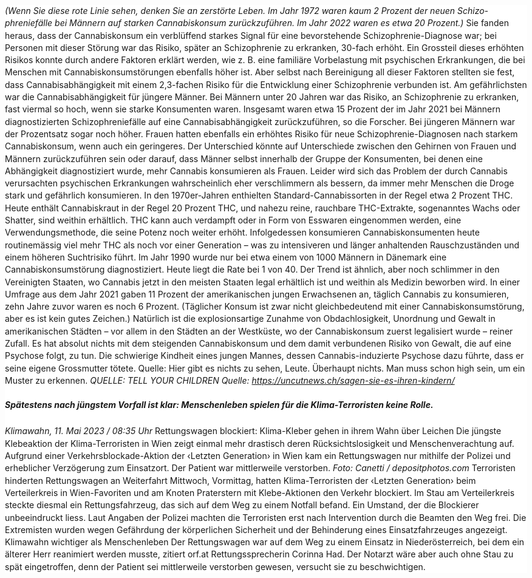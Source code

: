 _(Wenn Sie diese rote Linie sehen, denken Sie an zerstörte Leben. Im Jahr 1972 waren kaum 2 Prozent der neuen Schizo-_ _phreniefälle bei Männern auf starken Cannabiskonsum zurückzuführen. Im Jahr 2022 waren es etwa 20 Prozent.)_ Sie fanden heraus, dass der Cannabiskonsum ein verblüffend starkes Signal für eine bevorstehende Schizophrenie-Diagnose war; bei Personen mit dieser Störung war das Risiko, später an Schizophrenie zu erkranken, 30-fach erhöht. Ein Grossteil dieses erhöhten Risikos konnte durch andere Faktoren erklärt werden, wie z. B. eine familiäre Vorbelastung mit psychischen Erkrankungen, die bei Menschen mit Cannabiskonsumstörungen ebenfalls höher ist. Aber selbst nach Bereinigung all dieser Faktoren stellten sie fest, dass Cannabisabhängigkeit mit einem 2,3-fachen Risiko für die Entwicklung einer Schizophrenie verbunden ist.
Am gefährlichsten war die Cannabisabhängigkeit für jüngere Männer. Bei Männern unter 20 Jahren war das Risiko, an Schizophrenie zu erkranken, fast viermal so hoch, wenn sie starke Konsumenten waren. Insgesamt waren etwa 15 Prozent der im Jahr 2021 bei Männern diagnostizierten Schizophreniefälle auf eine Cannabisabhängigkeit zurückzuführen, so die Forscher. Bei jüngeren Männern war der Prozentsatz sogar noch höher.
Frauen hatten ebenfalls ein erhöhtes Risiko für neue Schizophrenie-Diagnosen nach starkem Cannabiskonsum, wenn auch ein geringeres. Der Unterschied könnte auf Unterschiede zwischen den Gehirnen von Frauen und Männern zurückzuführen sein oder darauf, dass Männer selbst innerhalb der Gruppe der Konsumenten, bei denen eine Abhängigkeit diagnostiziert wurde, mehr Cannabis konsumieren als Frauen.
Leider wird sich das Problem der durch Cannabis verursachten psychischen Erkrankungen wahrscheinlich eher verschlimmern als bessern, da immer mehr Menschen die Droge stark und gefährlich konsumieren.
In den 1970er-Jahren enthielten Standard-Cannabissorten in der Regel etwa 2 Prozent THC. Heute enthält Cannabiskraut in der Regel 20 Prozent THC, und nahezu reine, rauchbare THC-Extrakte, sogenanntes Wachs oder Shatter, sind weithin erhältlich. THC kann auch verdampft oder in Form von Esswaren eingenommen werden, eine Verwendungsmethode, die seine Potenz noch weiter erhöht. Infolgedessen konsumieren Cannabiskonsumenten heute routinemässig viel mehr THC als noch vor einer Generation – was zu intensiveren und länger anhaltenden Rauschzuständen und einem höheren Suchtrisiko führt. Im Jahr 1990 wurde nur bei etwa einem von 1000 Männern in Dänemark eine Cannabiskonsumstörung diagnostiziert. Heute liegt die Rate bei 1 von 40.
Der Trend ist ähnlich, aber noch schlimmer in den Vereinigten Staaten, wo Cannabis jetzt in den meisten Staaten legal erhältlich ist und weithin als Medizin beworben wird.
In einer Umfrage aus dem Jahr 2021 gaben 11 Prozent der amerikanischen jungen Erwachsenen an, täglich Cannabis zu konsumieren, zehn Jahre zuvor waren es noch 6 Prozent. (Täglicher Konsum ist zwar nicht gleichbedeutend mit einer Cannabiskonsumstörung, aber es ist kein gutes Zeichen.) Natürlich ist die explosionsartige Zunahme von Obdachlosigkeit, Unordnung und Gewalt in amerikanischen Städten – vor allem in den Städten an der Westküste, wo der Cannabiskonsum zuerst legalisiert wurde – reiner Zufall.
Es hat absolut nichts mit dem steigenden Cannabiskonsum und dem damit verbundenen Risiko von Gewalt, die auf eine Psychose folgt, zu tun.
Die schwierige Kindheit eines jungen Mannes, dessen Cannabis-induzierte Psychose dazu führte, dass er seine eigene Grossmutter tötete. Quelle: Hier gibt es nichts zu sehen, Leute. Überhaupt nichts. Man muss schon high sein, um ein Muster zu erkennen.
_QUELLE: TELL YOUR CHILDREN_ _Quelle: https://uncutnews.ch/sagen-sie-es-ihren-kindern/_
##### Spätestens nach jüngstem Vorfall ist klar:  Menschenleben spielen für die Klima-Terroristen keine Rolle.
_Klimawahn, 11. Mai 2023 / 08:35 Uhr_ Rettungswagen blockiert: Klima-Kleber gehen in ihrem Wahn über Leichen Die jüngste Klebeaktion der Klima-Terroristen in Wien zeigt einmal mehr drastisch deren Rücksichtslosigkeit und Menschenverachtung auf. Aufgrund einer Verkehrsblockade-Aktion der ‹Letzten Generation› in Wien kam ein Rettungswagen nur mithilfe der Polizei und erheblicher Verzögerung zum Einsatzort. Der Patient war mittlerweile verstorben.
_Foto: Canetti / depositphotos.com_ Terroristen hinderten Rettungswagen an Weiterfahrt Mittwoch, Vormittag, hatten Klima-Terroristen der ‹Letzten Generation› beim Verteilerkreis in Wien-Favoriten und am Knoten Praterstern mit Klebe-Aktionen den Verkehr blockiert. Im Stau am Verteilerkreis steckte diesmal ein Rettungsfahrzeug, das sich auf dem Weg zu einem Notfall befand. Ein Umstand, der die Blockierer unbeeindruckt liess. Laut Angaben der Polizei machten die Terroristen erst nach Intervention durch die Beamten den Weg frei. Die Extremisten wurden wegen Gefährdung der körperlichen Sicherheit und der Behinderung eines Einsatzfahrzeuges angezeigt.
Klimawahn wichtiger als Menschenleben Der Rettungswagen war auf dem Weg zu einem Einsatz in Niederösterreich, bei dem ein älterer Herr reanimiert werden musste, zitiert orf.at Rettungssprecherin Corinna Had. Der Notarzt wäre aber auch ohne Stau zu spät eingetroffen, denn der Patient sei mittlerweile verstorben gewesen, versucht sie zu beschwichtigen.